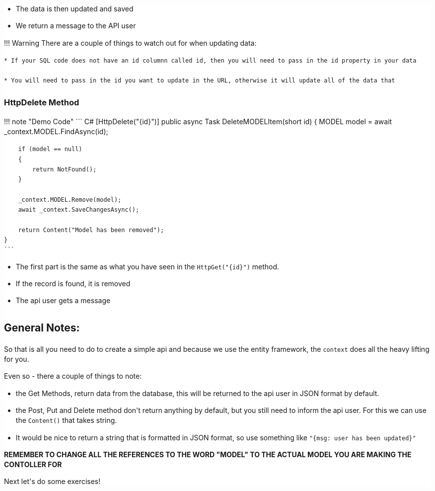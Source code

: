 * The data is then updated and saved

* We return a message to the API user

!!! Warning
    There are a couple of things to watch out for when updating data:

    * If your SQL code does not have an id columnn called id, then you will need to pass in the id property in your data

    * You will need to pass in the id you want to update in the URL, otherwise it will update all of the data that

### HttpDelete Method

!!! note "Demo Code"
    ``` C#
    [HttpDelete("{id}")]
    public async Task<IActionResult> DeleteMODELItem(short id)
    {
        MODEL model = await _context.MODEL.FindAsync(id);

        if (model == null)
        {
            return NotFound();
        }

        _context.MODEL.Remove(model);
        await _context.SaveChangesAsync();

        return Content("Model has been removed");
    }
    ```

* The first part is the same as what you have seen in the `HttpGet("{id}")` method.

* If the record is found, it is removed

* The api user gets a message

## General Notes:

So that is all you need to do to create a simple api and because we use the entity framework, the `context` does all the heavy lifting for you.

Even so - there a couple of things to note:

* the Get Methods, return data from the database, this will be returned to the api user in JSON format by default.

* the Post, Put and Delete method don't return anything by default, but you still need to inform the api user. For this we can use the `Content()` that takes string. 

* It would be nice to return a string that is formatted in JSON format, so use something like `"{msg: user has been updated}"`

**REMEMBER TO CHANGE ALL THE REFERENCES TO THE WORD "MODEL" TO THE ACTUAL MODEL YOU ARE MAKING THE CONTOLLER FOR**

Next let's do some exercises!